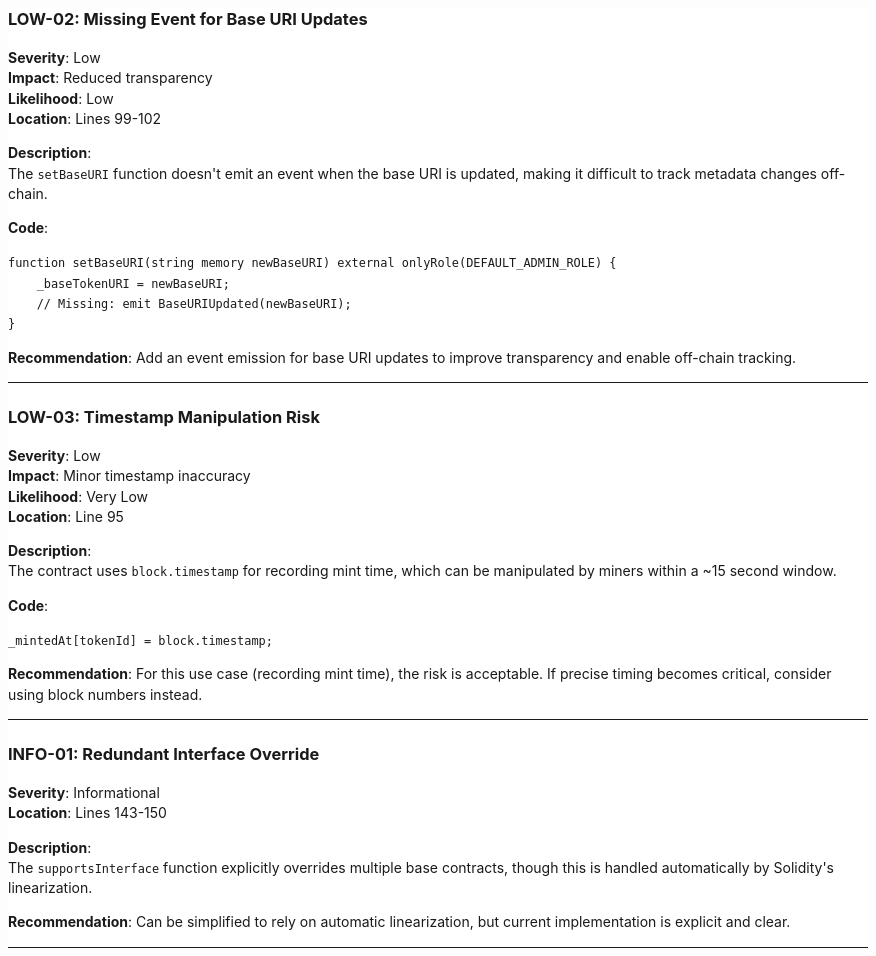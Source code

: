 ### LOW-02: Missing Event for Base URI Updates

**Severity**: Low  
**Impact**: Reduced transparency  
**Likelihood**: Low  
**Location**: Lines 99-102

**Description**:  
The `setBaseURI` function doesn't emit an event when the base URI is updated, making it difficult to track metadata changes off-chain.

**Code**:
```solidity
function setBaseURI(string memory newBaseURI) external onlyRole(DEFAULT_ADMIN_ROLE) {
    _baseTokenURI = newBaseURI;
    // Missing: emit BaseURIUpdated(newBaseURI);
}
```

**Recommendation**:
Add an event emission for base URI updates to improve transparency and enable off-chain tracking.

---

### LOW-03: Timestamp Manipulation Risk

**Severity**: Low  
**Impact**: Minor timestamp inaccuracy  
**Likelihood**: Very Low  
**Location**: Line 95

**Description**:  
The contract uses `block.timestamp` for recording mint time, which can be manipulated by miners within a ~15 second window.

**Code**:
```solidity
_mintedAt[tokenId] = block.timestamp;
```

**Recommendation**:
For this use case (recording mint time), the risk is acceptable. If precise timing becomes critical, consider using block numbers instead.

---

### INFO-01: Redundant Interface Override

**Severity**: Informational  
**Location**: Lines 143-150

**Description**:  
The `supportsInterface` function explicitly overrides multiple base contracts, though this is handled automatically by Solidity's linearization.

**Recommendation**:
Can be simplified to rely on automatic linearization, but current implementation is explicit and clear.

---